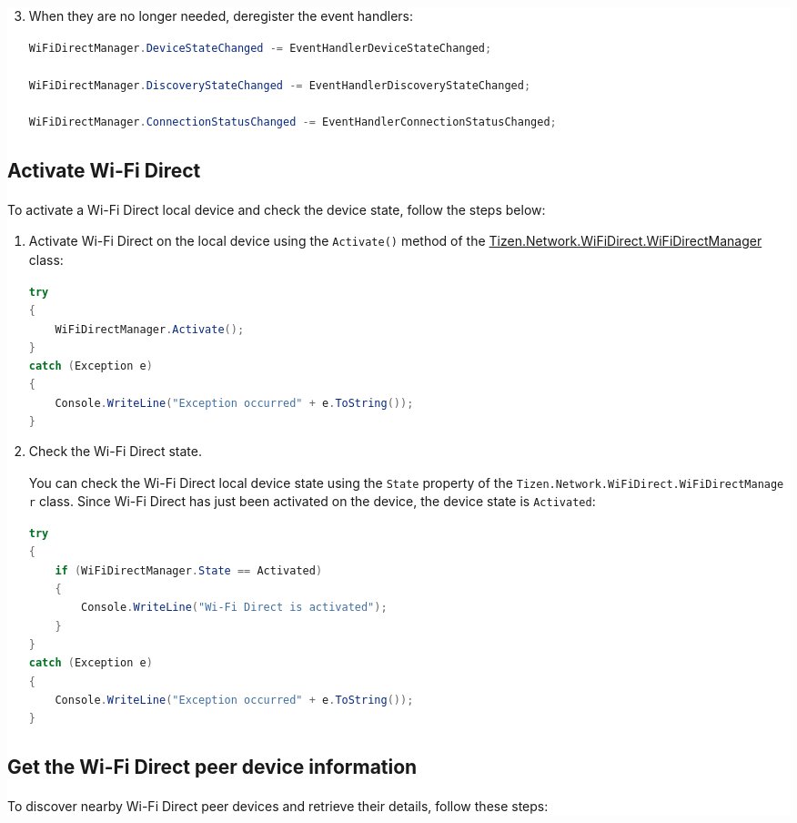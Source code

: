 3.  When they are no longer needed, deregister the event handlers:

    ```csharp
    WiFiDirectManager.DeviceStateChanged -= EventHandlerDeviceStateChanged;

    WiFiDirectManager.DiscoveryStateChanged -= EventHandlerDiscoveryStateChanged;

    WiFiDirectManager.ConnectionStatusChanged -= EventHandlerConnectionStatusChanged;
    ```

<a name="activate_wifi_direct"></a>
## Activate Wi-Fi Direct

To activate a Wi-Fi Direct local device and check the device state, follow the steps below:

1.  Activate Wi-Fi Direct on the local device using the `Activate()` method of the [Tizen.Network.WiFiDirect.WiFiDirectManager](/application/dotnet/api/TizenFX/latest/api/Tizen.Network.WiFiDirect.WiFiDirectManager.html) class:

    ```csharp
    try
    {
        WiFiDirectManager.Activate();
    }
    catch (Exception e)
    {
        Console.WriteLine("Exception occurred" + e.ToString());
    }
    ```

2.  Check the Wi-Fi Direct state.

    You can check the Wi-Fi Direct local device state using the `State` property of the `Tizen.Network.WiFiDirect.WiFiDirectManager` class. Since Wi-Fi Direct has just been activated on the device, the device state is `Activated`:

    ```csharp
    try
    {
        if (WiFiDirectManager.State == Activated)
        {
            Console.WriteLine("Wi-Fi Direct is activated");
        }
    }
    catch (Exception e)
    {
        Console.WriteLine("Exception occurred" + e.ToString());
    }
    ```

<a name="discover_wifi_direct"></a>
## Get the Wi-Fi Direct peer device information

To discover nearby Wi-Fi Direct peer devices and retrieve their details, follow these steps:
